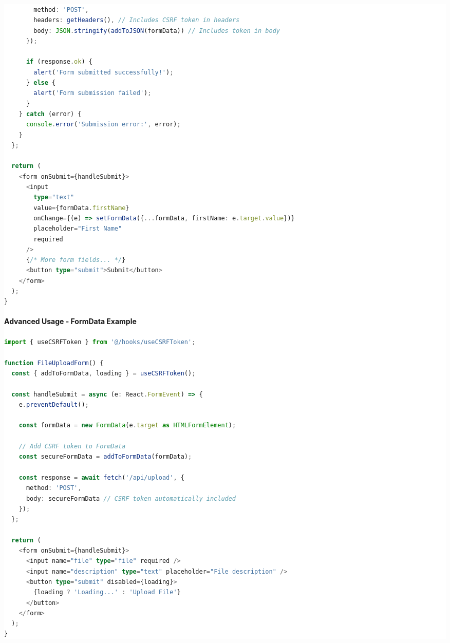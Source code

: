 ```typescript
        method: 'POST',
        headers: getHeaders(), // Includes CSRF token in headers
        body: JSON.stringify(addToJSON(formData)) // Includes token in body
      });
      
      if (response.ok) {
        alert('Form submitted successfully!');
      } else {
        alert('Form submission failed');
      }
    } catch (error) {
      console.error('Submission error:', error);
    }
  };

  return (
    <form onSubmit={handleSubmit}>
      <input
        type="text"
        value={formData.firstName}
        onChange={(e) => setFormData({...formData, firstName: e.target.value})}
        placeholder="First Name"
        required
      />
      {/* More form fields... */}
      <button type="submit">Submit</button>
    </form>
  );
}
```

#### Advanced Usage - FormData Example
```typescript
import { useCSRFToken } from '@/hooks/useCSRFToken';

function FileUploadForm() {
  const { addToFormData, loading } = useCSRFToken();

  const handleSubmit = async (e: React.FormEvent) => {
    e.preventDefault();
    
    const formData = new FormData(e.target as HTMLFormElement);
    
    // Add CSRF token to FormData
    const secureFormData = addToFormData(formData);
    
    const response = await fetch('/api/upload', {
      method: 'POST',
      body: secureFormData // CSRF token automatically included
    });
  };

  return (
    <form onSubmit={handleSubmit}>
      <input name="file" type="file" required />
      <input name="description" type="text" placeholder="File description" />
      <button type="submit" disabled={loading}>
        {loading ? 'Loading...' : 'Upload File'}
      </button>
    </form>
  );
}
```
